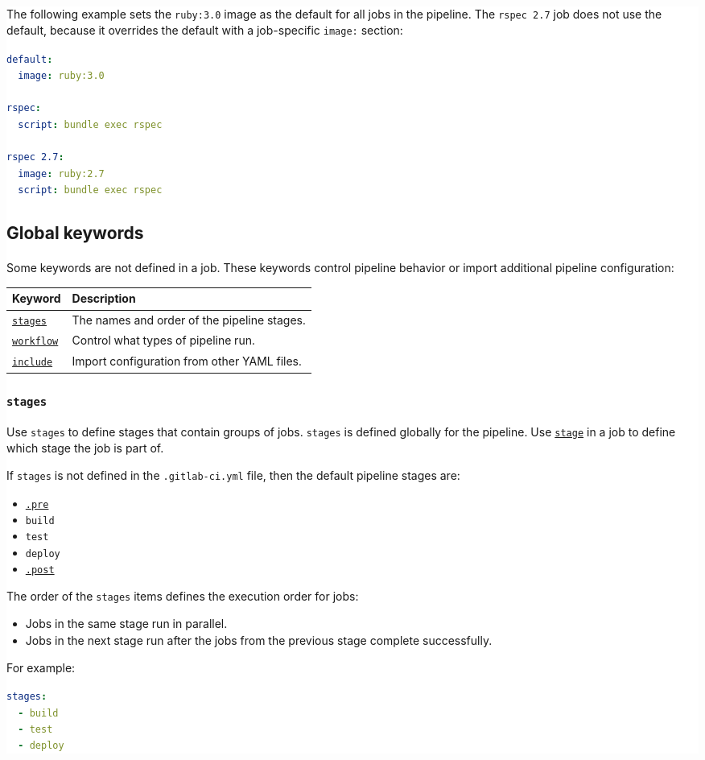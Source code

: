 The following example sets the `ruby:3.0` image as the default for all jobs in the pipeline.
The `rspec 2.7` job does not use the default, because it overrides the default with
a job-specific `image:` section:

```yaml
default:
  image: ruby:3.0

rspec:
  script: bundle exec rspec

rspec 2.7:
  image: ruby:2.7
  script: bundle exec rspec
```

## Global keywords

Some keywords are not defined in a job. These keywords control pipeline behavior
or import additional pipeline configuration:

| Keyword                 | Description |
|-------------------------|:------------|
| [`stages`](#stages)     | The names and order of the pipeline stages. |
| [`workflow`](#workflow) | Control what types of pipeline run. |
| [`include`](#include)   | Import configuration from other YAML files. |

### `stages`

Use `stages` to define stages that contain groups of jobs. `stages` is defined globally
for the pipeline. Use [`stage`](#stage) in a job to define which stage the job is
part of.

If `stages` is not defined in the `.gitlab-ci.yml` file, then the default
pipeline stages are:

- [`.pre`](#stage-pre)
- `build`
- `test`
- `deploy`
- [`.post`](#stage-post)

The order of the `stages` items defines the execution order for jobs:

- Jobs in the same stage run in parallel.
- Jobs in the next stage run after the jobs from the previous stage complete successfully.

For example:

```yaml
stages:
  - build
  - test
  - deploy
```
